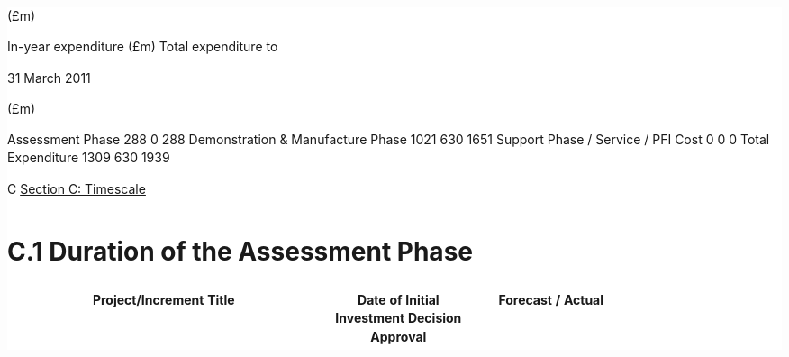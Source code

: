 (£m)</th>
<th>In-year expenditure (£m)</th>
<th>Total expenditure to

31 March 2011

(£m)</th>
</tr>
</thead>
<tbody>
<tr>
<td>Assessment Phase</td>
<td>288</td>
<td>0</td>
<td>288</td>
</tr>
<tr>
<td>Demonstration &amp; Manufacture Phase</td>
<td>1021</td>
<td>630</td>
<td>1651</td>
</tr>
<tr>
<td>Support Phase / Service / PFI Cost</td>
<td>0</td>
<td>0</td>
<td>0</td>
</tr>
<tr>
<td>Total Expenditure</td>
<td>1309</td>
<td>630</td>
<td>1939</td>
</tr>
</tbody>
</table>

C <u>Section C: Timescale</u>

# C.1 Duration of the Assessment Phase

<table style="width:100%;">
<colgroup>
<col style="width: 40%" />
<col style="width: 20%" />
<col style="width: 19%" />
<col style="width: 20%" />
</colgroup>
<thead>
<tr>
<th>Project/Increment Title</th>
<th>Date of Initial Investment Decision Approval</th>
<th>
Forecast / Actual
